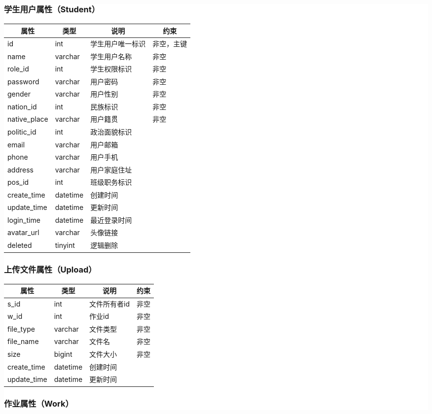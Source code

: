 ### 学生用户属性（Student）

| 属性         | 类型     | 说明             | 约束       |
| ------------ | -------- | ---------------- | ---------- |
| id           | int      | 学生用户唯一标识 | 非空，主键 |
| name         | varchar  | 学生用户名称     | 非空       |
| role_id      | int      | 学生权限标识     | 非空       |
| password     | varchar  | 用户密码         | 非空       |
| gender       | varchar  | 用户性别         | 非空       |
| nation_id    | int      | 民族标识         | 非空       |
| native_place | varchar  | 用户籍贯         | 非空       |
| politic_id   | int      | 政治面貌标识     |            |
| email        | varchar  | 用户邮箱         |            |
| phone        | varchar  | 用户手机         |            |
| address      | varchar  | 用户家庭住址     |            |
| pos_id       | int      | 班级职务标识     |            |
| create_time  | datetime | 创建时间         |            |
| update_time  | datetime | 更新时间         |            |
| login_time   | datetime | 最近登录时间     |            |
| avatar_url   | varchar  | 头像链接         |            |
| deleted      | tinyint  | 逻辑删除         |            |

### 上传文件属性（Upload）

| 属性        | 类型     | 说明         | 约束 |
| ----------- | -------- | ------------ | ---- |
| s_id        | int      | 文件所有者id | 非空 |
| w_id        | int      | 作业id       | 非空 |
| file_type   | varchar  | 文件类型     | 非空 |
| file_name   | varchar  | 文件名       | 非空 |
| size        | bigint   | 文件大小     | 非空 |
| create_time | datetime | 创建时间     |      |
| update_time | datetime | 更新时间     |      |

### 作业属性（Work）
